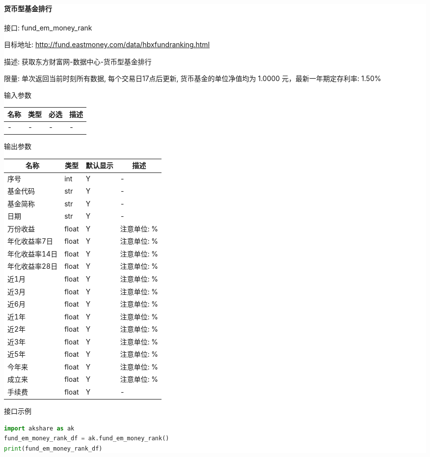 #### 货币型基金排行

接口: fund_em_money_rank

目标地址: http://fund.eastmoney.com/data/hbxfundranking.html

描述: 获取东方财富网-数据中心-货币型基金排行

限量: 单次返回当前时刻所有数据, 每个交易日17点后更新, 货币基金的单位净值均为 1.0000 元，最新一年期定存利率: 1.50%

输入参数

| 名称   | 类型 | 必选 | 描述 |
| -------- | ---- | ---- | --- |
| - | -| -    |   - |

输出参数

| 名称          | 类型 | 默认显示 | 描述           |
| --------------- | ----- | -------- | ---------------- |
| 序号      | int   | Y        | -  |
| 基金代码      | str   | Y        | -   |
| 基金简称      | str   | Y        | -   |
| 日期      |  str  | Y        | -  |
| 万份收益      | float   | Y        | 注意单位: %  |
| 年化收益率7日      | float   | Y        | 注意单位: %   |
| 年化收益率14日      | float   | Y        | 注意单位: %   |
| 年化收益率28日      | float   | Y        | 注意单位: %   |
| 近1月      | float   | Y        | 注意单位: %   |
| 近3月      | float   | Y        | 注意单位: %   |
| 近6月      | float   | Y        | 注意单位: %   |
| 近1年      | float   | Y        | 注意单位: %   |
| 近2年      | float   | Y        | 注意单位: %   |
| 近3年      | float   | Y        | 注意单位: %   |
| 近5年      | float   | Y        | 注意单位: %   |
| 今年来      | float   | Y        | 注意单位: %   |
| 成立来      | float   | Y        | 注意单位: %   |
| 手续费      | float   | Y        | -   |

接口示例

```python
import akshare as ak
fund_em_money_rank_df = ak.fund_em_money_rank()
print(fund_em_money_rank_df)
```
